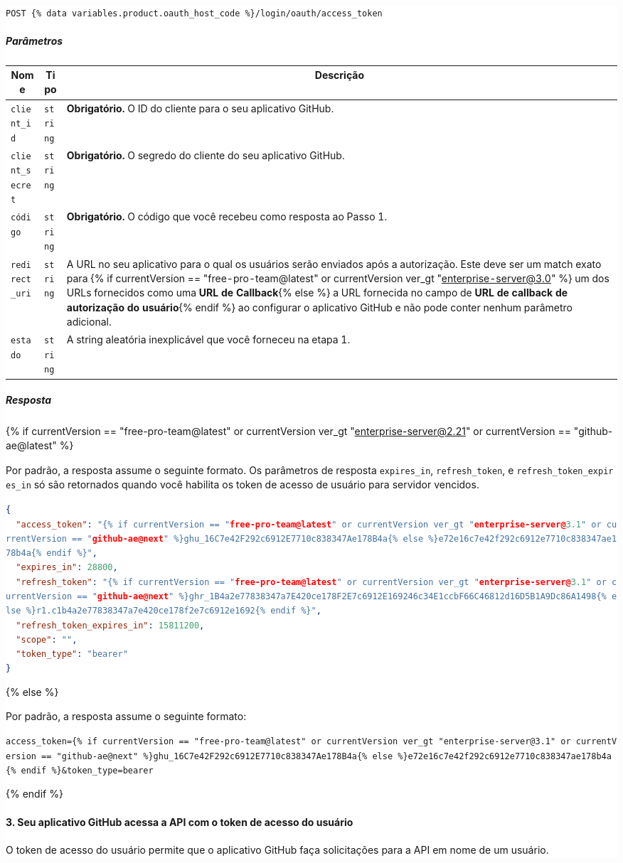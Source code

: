     POST {% data variables.product.oauth_host_code %}/login/oauth/access_token

##### Parâmetros

| Nome            | Tipo     | Descrição                                                                                                                                                                                                                                                                                                                                                                                                                                                  |
| --------------- | -------- | ---------------------------------------------------------------------------------------------------------------------------------------------------------------------------------------------------------------------------------------------------------------------------------------------------------------------------------------------------------------------------------------------------------------------------------------------------------- |
| `client_id`     | `string` | **Obrigatório.** O ID do cliente para o seu aplicativo GitHub.                                                                                                                                                                                                                                                                                                                                                                                             |
| `client_secret` | `string` | **Obrigatório.** O segredo do cliente do seu aplicativo GitHub.                                                                                                                                                                                                                                                                                                                                                                                            |
| `código`        | `string` | **Obrigatório.** O código que você recebeu como resposta ao Passo 1.                                                                                                                                                                                                                                                                                                                                                                                       |
| `redirect_uri`  | `string` | A URL no seu aplicativo para o qual os usuários serão enviados após a autorização. Este deve ser um match exato para {% if currentVersion == "free-pro-team@latest" or currentVersion ver_gt "enterprise-server@3.0" %} um dos URLs fornecidos como uma **URL de Callback**{% else %} a URL fornecida no campo de **URL de callback de autorização do usuário**{% endif %} ao configurar o aplicativo GitHub e não pode conter nenhum parâmetro adicional. |
| `estado`        | `string` | A string aleatória inexplicável que você forneceu na etapa 1.                                                                                                                                                                                                                                                                                                                                                                                              |

##### Resposta

{% if currentVersion == "free-pro-team@latest" or currentVersion ver_gt "enterprise-server@2.21" or currentVersion == "github-ae@latest" %}

Por padrão, a resposta assume o seguinte formato. Os parâmetros de resposta `expires_in`, `refresh_token`, e `refresh_token_expires_in` só são retornados quando você habilita os token de acesso de usuário para servidor vencidos.

```json
{
  "access_token": "{% if currentVersion == "free-pro-team@latest" or currentVersion ver_gt "enterprise-server@3.1" or currentVersion == "github-ae@next" %}ghu_16C7e42F292c6912E7710c838347Ae178B4a{% else %}e72e16c7e42f292c6912e7710c838347ae178b4a{% endif %}",
  "expires_in": 28800,
  "refresh_token": "{% if currentVersion == "free-pro-team@latest" or currentVersion ver_gt "enterprise-server@3.1" or currentVersion == "github-ae@next" %}ghr_1B4a2e77838347a7E420ce178F2E7c6912E169246c34E1ccbF66C46812d16D5B1A9Dc86A1498{% else %}r1.c1b4a2e77838347a7e420ce178f2e7c6912e1692{% endif %}",
  "refresh_token_expires_in": 15811200,
  "scope": "",
  "token_type": "bearer"
}
```
{% else %}

Por padrão, a resposta assume o seguinte formato:

    access_token={% if currentVersion == "free-pro-team@latest" or currentVersion ver_gt "enterprise-server@3.1" or currentVersion == "github-ae@next" %}ghu_16C7e42F292c6912E7710c838347Ae178B4a{% else %}e72e16c7e42f292c6912e7710c838347ae178b4a{% endif %}&token_type=bearer

{% endif %}

#### 3. Seu aplicativo GitHub acessa a API com o token de acesso do usuário

O token de acesso do usuário permite que o aplicativo GitHub faça solicitações para a API em nome de um usuário.
